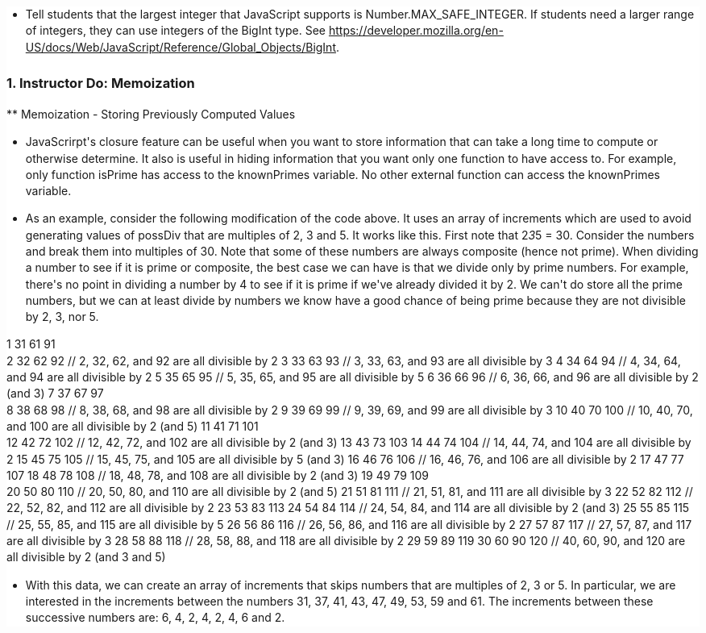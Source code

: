 * Tell students that the largest integer that JavaScript supports is Number.MAX_SAFE_INTEGER. If students need a larger range of integers, they can use integers of the BigInt type. See https://developer.mozilla.org/en-US/docs/Web/JavaScript/Reference/Global_Objects/BigInt.

### 1. Instructor Do: Memoization 
** Memoization - Storing Previously Computed Values
* JavaScrirpt's closure feature can be useful when you want to store information that can take a long time to compute or otherwise determine. It also is useful in hiding information that you want only one function to have access to. For example, only function isPrime has access to the knownPrimes variable. No other external function can access the knownPrimes variable.

* As an example, consider the following modification of the code above. It uses an array of increments which are used to avoid generating values of possDiv that are multiples of 2, 3 and 5. It works like this. First note that 2*3*5 = 30. Consider the numbers and break them into multiples of 30. Note that some of these numbers are always composite (hence not prime). When dividing a number to see if it is prime or composite, the best case we can have is that we divide only by prime numbers. For example, there's no point in dividing a number by 4 to see if it is prime if we've already divided it by 2. We can't do store all the prime numbers, but we can at least divide by numbers we know have a good chance of being prime because they are not divisible by 2, 3, nor 5.

 1     31     61      91  
 2     32     62      92  //  2, 32, 62, and  92 are all divisible by 2
 3     33     63      93  //  3, 33, 63, and  93 are all divisible by 3
 4     34     64      94  //  4, 34, 64, and  94 are all divisible by 2
 5     35     65      95  //  5, 35, 65, and  95 are all divisible by 5
 6     36     66      96  //  6, 36, 66, and  96 are all divisible by 2 (and 3)
 7     37     67      97  
 8     38     68      98  //  8, 38, 68, and  98 are all divisible by 2
 9     39     69      99  //  9, 39, 69, and  99 are all divisible by 3
10     40     70     100  // 10, 40, 70, and 100 are all divisible by 2 (and 5)
11     41     71     101  
12     42     72     102  // 12, 42, 72, and 102 are all divisible by 2 (and 3)
13     43     73     103
14     44     74     104  // 14, 44, 74, and 104 are all divisible by 2
15     45     75     105  // 15, 45, 75, and 105 are all divisible by 5 (and 3)
16     46     76     106  // 16, 46, 76, and 106 are all divisible by 2
17     47     77     107
18     48     78     108  // 18, 48, 78, and 108 are all divisible by 2 (and 3)
19     49     79     109  
20     50     80     110  // 20, 50, 80, and 110 are all divisible by 2 (and 5)
21     51     81     111  // 21, 51, 81, and 111 are all divisible by 3
22     52     82     112  // 22, 52, 82, and 112 are all divisible by 2
23     53     83     113
24     54     84     114  // 24, 54, 84, and 114 are all divisible by 2 (and 3)
25     55     85     115  // 25, 55, 85, and 115 are all divisible by 5
26     56     86     116  // 26, 56, 86, and 116 are all divisible by 2
27     57     87     117  // 27, 57, 87, and 117 are all divisible by 3
28     58     88     118  // 28, 58, 88, and 118 are all divisible by 2
29     59     89     119
30     60     90     120  // 40, 60, 90, and 120 are all divisible by 2 (and 3 and 5)

* With this data, we can create an array of increments that skips numbers that are multiples of 2, 3 or 5.
In particular, we are interested in the increments between the numbers 31, 37, 41, 43, 47, 49, 53, 59 and 61.
The increments between these successive numbers are: 6, 4, 2, 4, 2, 4, 6 and 2.
